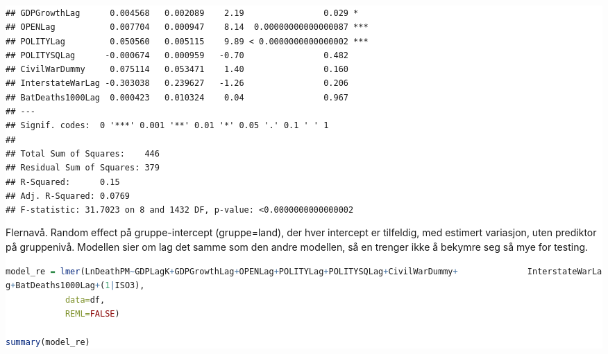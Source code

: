     ## GDPGrowthLag      0.004568   0.002089    2.19                0.029 *  
    ## OPENLag           0.007704   0.000947    8.14  0.00000000000000087 ***
    ## POLITYLag         0.050560   0.005115    9.89 < 0.0000000000000002 ***
    ## POLITYSQLag      -0.000674   0.000959   -0.70                0.482    
    ## CivilWarDummy     0.075114   0.053471    1.40                0.160    
    ## InterstateWarLag -0.303038   0.239627   -1.26                0.206    
    ## BatDeaths1000Lag  0.000423   0.010324    0.04                0.967    
    ## ---
    ## Signif. codes:  0 '***' 0.001 '**' 0.01 '*' 0.05 '.' 0.1 ' ' 1
    ## 
    ## Total Sum of Squares:    446
    ## Residual Sum of Squares: 379
    ## R-Squared:      0.15
    ## Adj. R-Squared: 0.0769
    ## F-statistic: 31.7023 on 8 and 1432 DF, p-value: <0.0000000000000002

Flernavå. Random effect på gruppe-intercept (gruppe=land), der hver intercept er tilfeldig, med estimert variasjon, uten prediktor på gruppenivå. Modellen sier om lag det samme som den andre modellen, så en trenger ikke å bekymre seg så mye for testing.

``` r
model_re = lmer(LnDeathPM~GDPLagK+GDPGrowthLag+OPENLag+POLITYLag+POLITYSQLag+CivilWarDummy+              InterstateWarLag+BatDeaths1000Lag+(1|ISO3),
            data=df,
            REML=FALSE)

summary(model_re)
```
